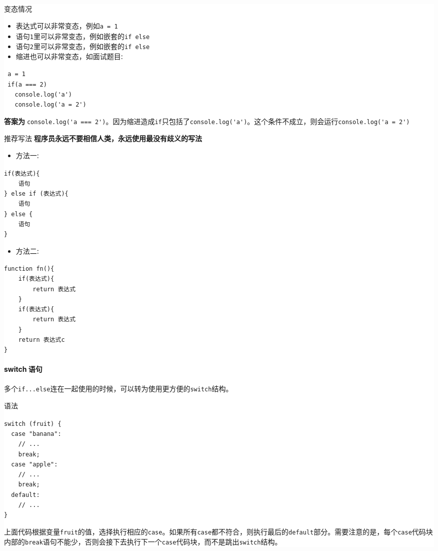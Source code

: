 变态情况
* 表达式可以非常变态，例如`a = 1`
* 语句`1`里可以非常变态，例如嵌套的`if else`
* 语句`2`里可以非常变态，例如嵌套的`if else`
* 缩进也可以非常变态，如面试题目:
```
 a = 1
 if(a === 2)
   console.log('a')
   console.log('a = 2')
```
**答案为** `console.log('a === 2')`。因为缩进造成`if`只包括了`console.log('a')`。这个条件不成立，则会运行`console.log('a = 2')`

推荐写法
**程序员永远不要相信人类，永远使用最没有歧义的写法**
* 方法一:
```
if(表达式){
    语句
} else if (表达式){
    语句
} else {
    语句
}
```
* 方法二:
```
function fn(){
    if(表达式){
        return 表达式
    }
    if(表达式){
        return 表达式
    }
    return 表达式c
}
```

#### switch 语句
多个`if...else`连在一起使用的时候，可以转为使用更方便的`switch`结构。

语法
```
switch (fruit) {
  case "banana":
    // ...
    break;
  case "apple":
    // ...
    break;
  default:
    // ...
}
```
上面代码根据变量`fruit`的值，选择执行相应的`case`。如果所有`case`都不符合，则执行最后的`default`部分。需要注意的是，每个`case`代码块内部的`break`语句不能少，否则会接下去执行下一个`case`代码块，而不是跳出`switch`结构。
